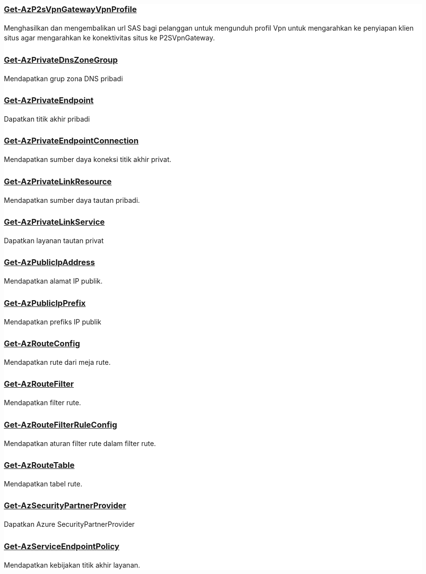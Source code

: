 ### [Get-AzP2sVpnGatewayVpnProfile](Get-AzP2sVpnGatewayVpnProfile.md)
Menghasilkan dan mengembalikan url SAS bagi pelanggan untuk mengunduh profil Vpn untuk mengarahkan ke penyiapan klien situs agar mengarahkan ke konektivitas situs ke P2SVpnGateway.

### [Get-AzPrivateDnsZoneGroup](Get-AzPrivateDnsZoneGroup.md)
Mendapatkan grup zona DNS pribadi

### [Get-AzPrivateEndpoint](Get-AzPrivateEndpoint.md)
Dapatkan titik akhir pribadi

### [Get-AzPrivateEndpointConnection](Get-AzPrivateEndpointConnection.md)
Mendapatkan sumber daya koneksi titik akhir privat.

### [Get-AzPrivateLinkResource](Get-AzPrivateLinkResource.md)
Mendapatkan sumber daya tautan pribadi.

### [Get-AzPrivateLinkService](Get-AzPrivateLinkService.md)
Dapatkan layanan tautan privat

### [Get-AzPublicIpAddress](Get-AzPublicIpAddress.md)
Mendapatkan alamat IP publik.

### [Get-AzPublicIpPrefix](Get-AzPublicIpPrefix.md)
Mendapatkan prefiks IP publik

### [Get-AzRouteConfig](Get-AzRouteConfig.md)
Mendapatkan rute dari meja rute.

### [Get-AzRouteFilter](Get-AzRouteFilter.md)
Mendapatkan filter rute.

### [Get-AzRouteFilterRuleConfig](Get-AzRouteFilterRuleConfig.md)
Mendapatkan aturan filter rute dalam filter rute.

### [Get-AzRouteTable](Get-AzRouteTable.md)
Mendapatkan tabel rute.

### [Get-AzSecurityPartnerProvider](Get-AzSecurityPartnerProvider.md)
Dapatkan Azure SecurityPartnerProvider

### [Get-AzServiceEndpointPolicy](Get-AzServiceEndpointPolicy.md)
Mendapatkan kebijakan titik akhir layanan.
